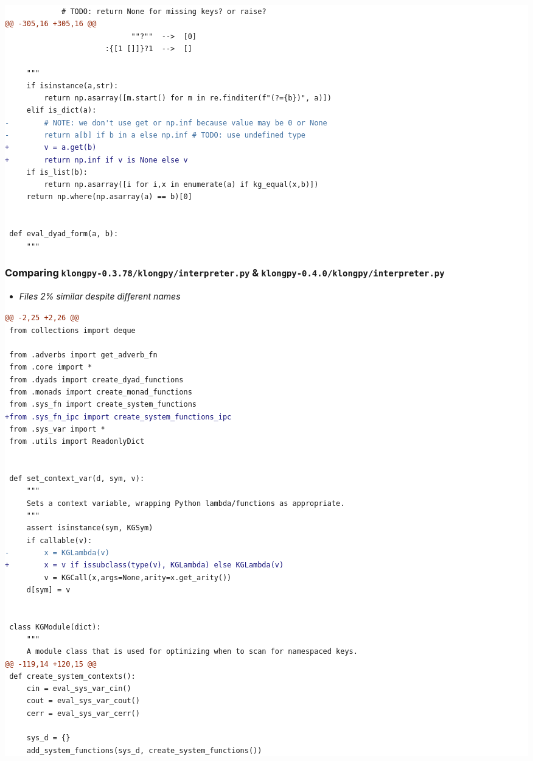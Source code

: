 ```diff
             # TODO: return None for missing keys? or raise?
@@ -305,16 +305,16 @@
                             ""?""  -->  [0]
                       :{[1 []]}?1  -->  []
 
     """
     if isinstance(a,str):
         return np.asarray([m.start() for m in re.finditer(f"(?={b})", a)])
     elif is_dict(a):
-        # NOTE: we don't use get or np.inf because value may be 0 or None
-        return a[b] if b in a else np.inf # TODO: use undefined type
+        v = a.get(b)
+        return np.inf if v is None else v
     if is_list(b):
         return np.asarray([i for i,x in enumerate(a) if kg_equal(x,b)])
     return np.where(np.asarray(a) == b)[0]
 
 
 def eval_dyad_form(a, b):
     """
```

### Comparing `klongpy-0.3.78/klongpy/interpreter.py` & `klongpy-0.4.0/klongpy/interpreter.py`

 * *Files 2% similar despite different names*

```diff
@@ -2,25 +2,26 @@
 from collections import deque
 
 from .adverbs import get_adverb_fn
 from .core import *
 from .dyads import create_dyad_functions
 from .monads import create_monad_functions
 from .sys_fn import create_system_functions
+from .sys_fn_ipc import create_system_functions_ipc
 from .sys_var import *
 from .utils import ReadonlyDict
 
 
 def set_context_var(d, sym, v):
     """
     Sets a context variable, wrapping Python lambda/functions as appropriate.
     """
     assert isinstance(sym, KGSym)
     if callable(v):
-        x = KGLambda(v)
+        x = v if issubclass(type(v), KGLambda) else KGLambda(v)
         v = KGCall(x,args=None,arity=x.get_arity())
     d[sym] = v
 
 
 class KGModule(dict):
     """
     A module class that is used for optimizing when to scan for namespaced keys.
@@ -119,14 +120,15 @@
 def create_system_contexts():
     cin = eval_sys_var_cin()
     cout = eval_sys_var_cout()
     cerr = eval_sys_var_cerr()
 
     sys_d = {}
     add_system_functions(sys_d, create_system_functions())
```